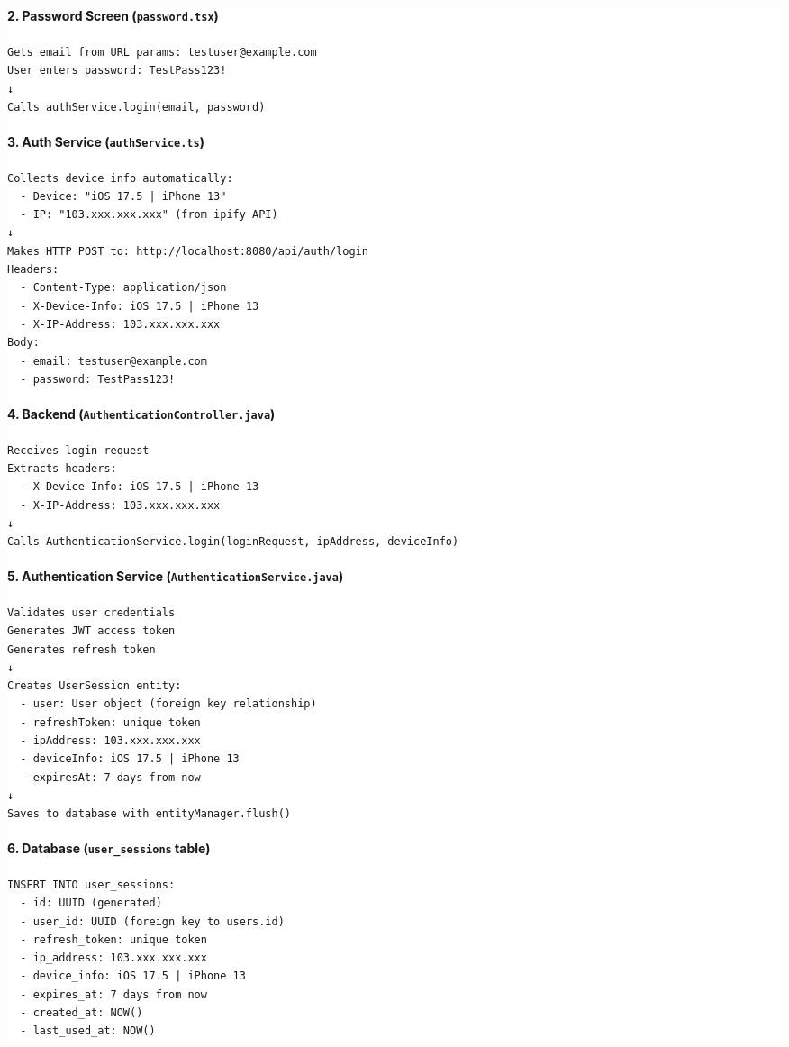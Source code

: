 #### 2. Password Screen (`password.tsx`)
```
Gets email from URL params: testuser@example.com
User enters password: TestPass123!
↓
Calls authService.login(email, password)
```

#### 3. Auth Service (`authService.ts`)
```
Collects device info automatically:
  - Device: "iOS 17.5 | iPhone 13"
  - IP: "103.xxx.xxx.xxx" (from ipify API)
↓
Makes HTTP POST to: http://localhost:8080/api/auth/login
Headers:
  - Content-Type: application/json
  - X-Device-Info: iOS 17.5 | iPhone 13
  - X-IP-Address: 103.xxx.xxx.xxx
Body:
  - email: testuser@example.com
  - password: TestPass123!
```

#### 4. Backend (`AuthenticationController.java`)
```
Receives login request
Extracts headers:
  - X-Device-Info: iOS 17.5 | iPhone 13
  - X-IP-Address: 103.xxx.xxx.xxx
↓
Calls AuthenticationService.login(loginRequest, ipAddress, deviceInfo)
```

#### 5. Authentication Service (`AuthenticationService.java`)
```
Validates user credentials
Generates JWT access token
Generates refresh token
↓
Creates UserSession entity:
  - user: User object (foreign key relationship)
  - refreshToken: unique token
  - ipAddress: 103.xxx.xxx.xxx
  - deviceInfo: iOS 17.5 | iPhone 13
  - expiresAt: 7 days from now
↓
Saves to database with entityManager.flush()
```

#### 6. Database (`user_sessions` table)
```
INSERT INTO user_sessions:
  - id: UUID (generated)
  - user_id: UUID (foreign key to users.id)
  - refresh_token: unique token
  - ip_address: 103.xxx.xxx.xxx
  - device_info: iOS 17.5 | iPhone 13
  - expires_at: 7 days from now
  - created_at: NOW()
  - last_used_at: NOW()
```
